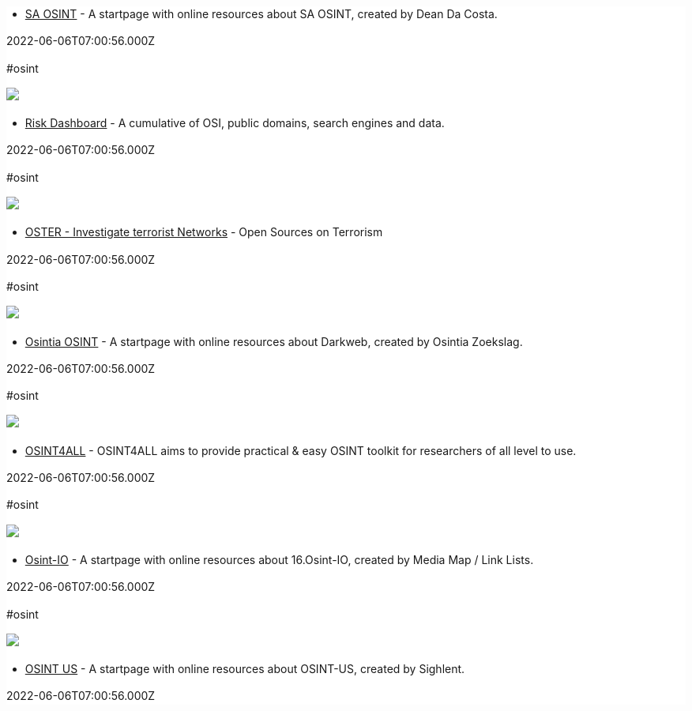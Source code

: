 - [SA OSINT](https://start.me/p/5vN2a0/sa-osint) - A startpage with online resources about SA OSINT, created by Dean Da Costa.

2022-06-06T07:00:56.000Z

#osint

![](https://c.start.me/screenshots/p/vjKgz1)

- [Risk Dashboard](https://start.me/p/vjKgz1/risk-dashboard) - A cumulative of OSI, public domains, search engines and data.

2022-06-06T07:00:56.000Z

#osint

![](https://c.start.me/screenshots/p/7kmvEK)

- [OSTER - Investigate terrorist Networks](https://start.me/p/7kmvEK/oster) - Open Sources on Terrorism

2022-06-06T07:00:56.000Z

#osint

![](https://c.start.me/screenshots/p/0PGKad)

- [Osintia OSINT](https://start.me/p/0PGKad/darkweb) - A startpage with online resources about Darkweb, created by Osintia Zoekslag.

2022-06-06T07:00:56.000Z

#osint

![](https://c.start.me/screenshots/p/L1rEYQ)

- [OSINT4ALL](https://start.me/p/L1rEYQ/osint4all) - OSINT4ALL aims to provide practical & easy OSINT toolkit for researchers of all level to use.

2022-06-06T07:00:56.000Z

#osint

![](https://c.start.me/screenshots/p/1kOJ9N)

- [Osint-IO](https://start.me/p/1kOJ9N/16osint-io) - A startpage with online resources about 16.Osint-IO, created by Media Map / Link Lists.

2022-06-06T07:00:56.000Z

#osint

![](https://c.start.me/screenshots/p/GEQXv7)

- [OSINT US](https://start.me/p/GEQXv7/osint-us) - A startpage with online resources about OSINT-US, created by Sighlent.

2022-06-06T07:00:56.000Z
